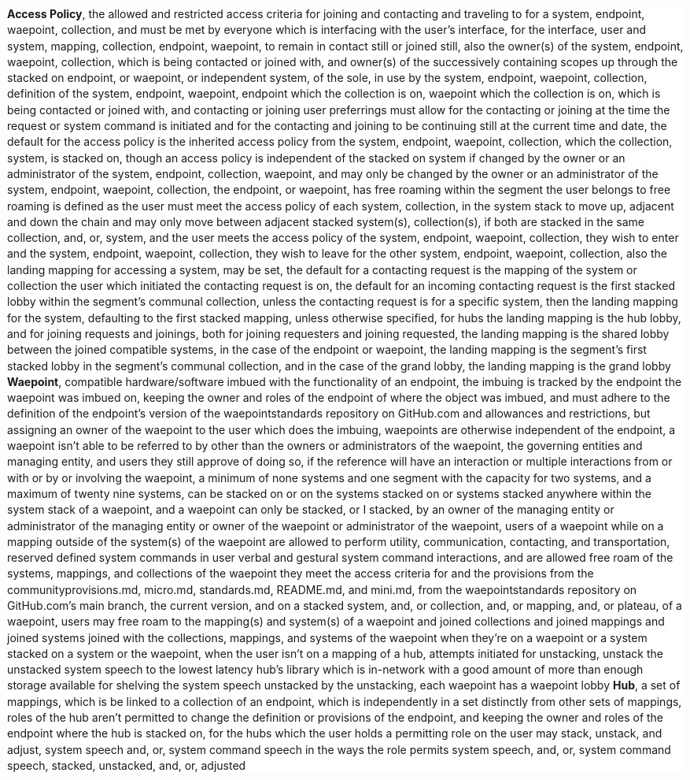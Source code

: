 **Access Policy**, the allowed and restricted access criteria for joining and contacting and traveling to for a system, endpoint, waepoint, collection, and must be met by everyone which is interfacing with the user’s interface, for the interface, user and system, mapping, collection, endpoint, waepoint, to remain in contact still or joined still, also the owner(s) of the system, endpoint, waepoint, collection, which is being contacted or joined with, and owner(s) of the successively containing scopes up through the stacked on endpoint, or waepoint, or independent system, of the sole, in use by the system, endpoint, waepoint, collection, definition of the system, endpoint, waepoint, endpoint which the collection is on, waepoint which the collection is on, which is being contacted or joined with, and contacting or joining user preferrings must allow for the contacting or joining at the time the request or system command is initiated and for the contacting and joining to be continuing still at the current time and date, the default for the access policy is the inherited access policy from the system, endpoint, waepoint, collection, which the collection, system, is stacked on, though an access policy is independent of the stacked on system if changed by the owner or an administrator of the system, endpoint, collection, waepoint, and may only be changed by the owner or an administrator of the system, endpoint, waepoint, collection, the endpoint, or waepoint, has free roaming within the segment the user belongs to free roaming is defined as the user must meet the access policy of each system, collection, in the system stack to move up, adjacent and down the chain and may only move between adjacent stacked system(s), collection(s), if both are stacked in the same collection, and, or, system, and the user meets the access policy of the system, endpoint, waepoint, collection, they wish to enter and the system, endpoint, waepoint, collection, they wish to leave for the other system, endpoint, waepoint, collection, also the landing mapping for accessing a system, may be set, the default for a contacting request is the mapping of the system or collection the user which initiated the contacting request is on, the default for an incoming contacting request is the first stacked lobby within the segment’s communal collection, unless the contacting request is for a specific system, then the landing mapping for the system, defaulting to the first stacked mapping, unless otherwise specified, for hubs the landing mapping is the hub lobby, and for joining requests and joinings, both for joining requesters and joining requested, the landing mapping is the shared lobby between the joined compatible systems, in the case of the endpoint or waepoint, the landing mapping is the segment’s first stacked lobby in the segment’s communal collection, and in the case of the grand lobby, the landing mapping is the grand lobby
**Waepoint**, compatible hardware/software imbued with the functionality of an endpoint, the imbuing is tracked by the endpoint the waepoint was imbued on, keeping the owner and roles of the endpoint of where the object was imbued, and must adhere to the definition of the endpoint’s version of the waepointstandards repository on GitHub.com and allowances and restrictions, but assigning an owner of the waepoint to the user which does the imbuing, waepoints are otherwise independent of the endpoint, a waepoint isn’t able to be referred to by other than the owners or administrators of the waepoint, the governing entities and managing entity, and users they still approve of doing so, if the reference will have an interaction or multiple interactions from or with or by or involving the waepoint, a minimum of none systems and one segment with the capacity for two systems, and a maximum of twenty nine systems, can be stacked on or on the systems stacked on or systems stacked anywhere within the system stack of a waepoint, and a waepoint can only be stacked, or I stacked, by an owner of the managing entity or administrator of the managing entity or owner of the waepoint or administrator of the waepoint, users of a waepoint while on a mapping outside of the system(s) of the waepoint are allowed to perform utility, communication, contacting, and transportation, reserved defined system commands in user verbal and gestural system command interactions, and are allowed free roam of the systems, mappings, and collections of the waepoint they meet the access criteria for and the provisions from the communityprovisions.md, micro.md, standards.md, README.md, and mini.md, from the waepointstandards repository on GitHub.com’s main branch, the current version, and on a stacked system, and, or collection, and, or mapping, and, or plateau, of a waepoint, users may free roam to the mapping(s) and system(s) of a waepoint and joined collections and joined mappings and joined systems joined with the collections, mappings, and systems of the waepoint when they’re on a waepoint or a system stacked on a system or the waepoint, when the user isn’t on a mapping of a hub, attempts initiated for unstacking, unstack the unstacked system speech to the lowest latency hub’s library which is in-network with a good amount of more than enough storage available for shelving the system speech unstacked by the unstacking, each waepoint has a waepoint lobby
**Hub**, a set of mappings, which is be linked to a collection of an endpoint, which is independently in a set distinctly from other sets of mappings, roles of the hub aren’t permitted to change the definition or provisions of the endpoint, and keeping the owner and roles of the endpoint where the hub is stacked on, for the hubs which the user holds a permitting role on the user may stack, unstack, and adjust, system speech and, or, system command speech in the ways the role permits system speech, and, or, system command speech, stacked, unstacked, and, or, adjusted
